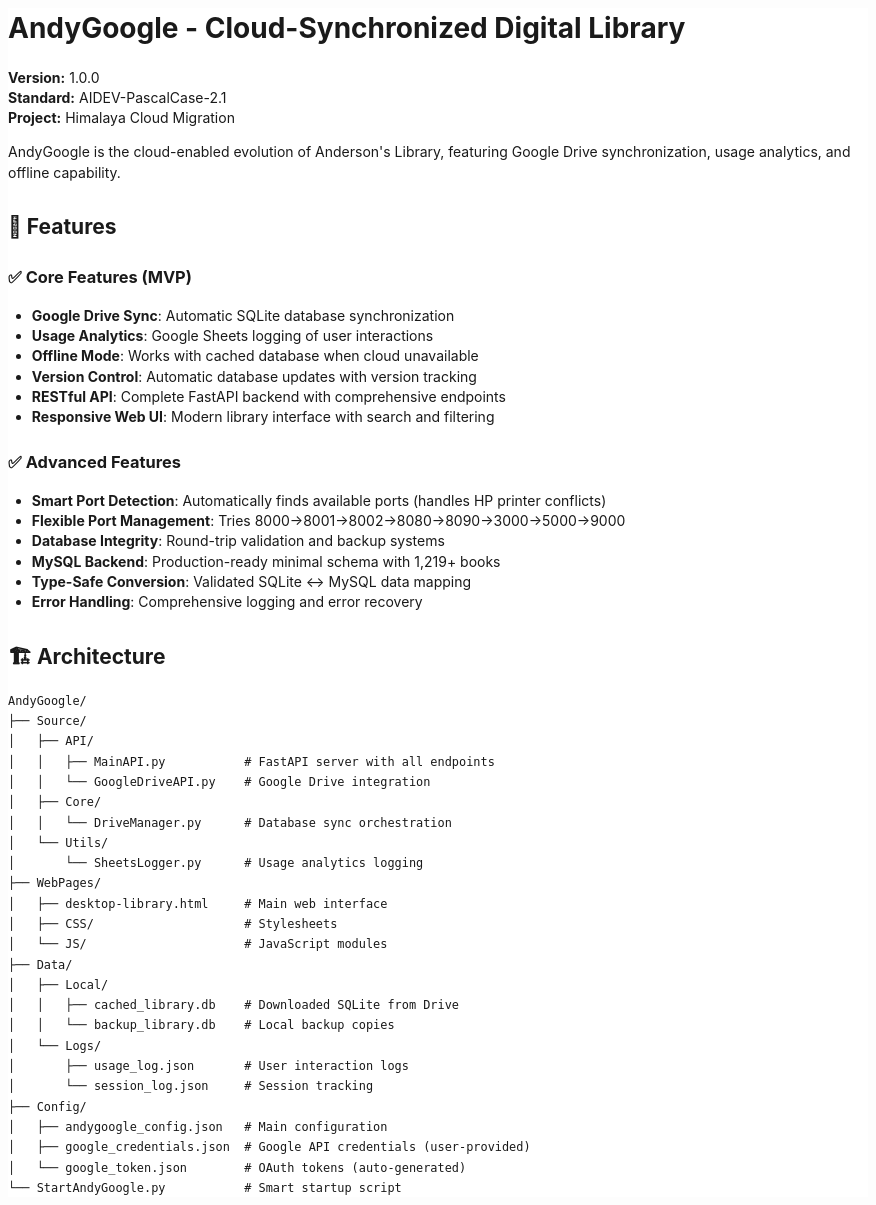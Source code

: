 # AndyGoogle - Cloud-Synchronized Digital Library

**Version:** 1.0.0  
**Standard:** AIDEV-PascalCase-2.1  
**Project:** Himalaya Cloud Migration

AndyGoogle is the cloud-enabled evolution of Anderson's Library, featuring Google Drive synchronization, usage analytics, and offline capability.

## 🌟 Features

### ✅ **Core Features (MVP)**
- **Google Drive Sync**: Automatic SQLite database synchronization
- **Usage Analytics**: Google Sheets logging of user interactions  
- **Offline Mode**: Works with cached database when cloud unavailable
- **Version Control**: Automatic database updates with version tracking
- **RESTful API**: Complete FastAPI backend with comprehensive endpoints
- **Responsive Web UI**: Modern library interface with search and filtering

### ✅ **Advanced Features**
- **Smart Port Detection**: Automatically finds available ports (handles HP printer conflicts)
- **Flexible Port Management**: Tries 8000→8001→8002→8080→8090→3000→5000→9000
- **Database Integrity**: Round-trip validation and backup systems
- **MySQL Backend**: Production-ready minimal schema with 1,219+ books
- **Type-Safe Conversion**: Validated SQLite ↔ MySQL data mapping
- **Error Handling**: Comprehensive logging and error recovery

## 🏗️ Architecture

```
AndyGoogle/
├── Source/
│   ├── API/
│   │   ├── MainAPI.py           # FastAPI server with all endpoints
│   │   └── GoogleDriveAPI.py    # Google Drive integration
│   ├── Core/
│   │   └── DriveManager.py      # Database sync orchestration
│   └── Utils/
│       └── SheetsLogger.py      # Usage analytics logging
├── WebPages/
│   ├── desktop-library.html     # Main web interface
│   ├── CSS/                     # Stylesheets
│   └── JS/                      # JavaScript modules
├── Data/
│   ├── Local/
│   │   ├── cached_library.db    # Downloaded SQLite from Drive
│   │   └── backup_library.db    # Local backup copies
│   └── Logs/
│       ├── usage_log.json       # User interaction logs
│       └── session_log.json     # Session tracking
├── Config/
│   ├── andygoogle_config.json   # Main configuration
│   ├── google_credentials.json  # Google API credentials (user-provided)
│   └── google_token.json        # OAuth tokens (auto-generated)
└── StartAndyGoogle.py           # Smart startup script
```
